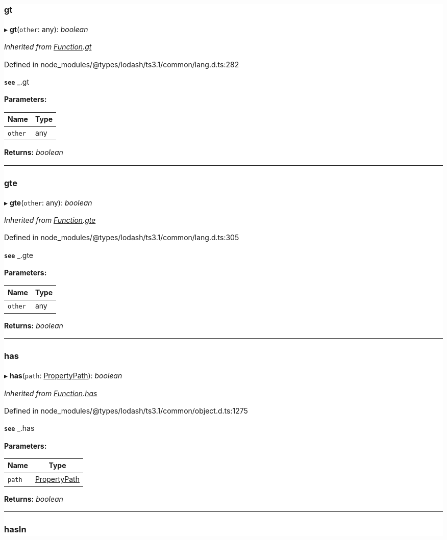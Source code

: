 ###  gt

▸ **gt**(`other`: any): *boolean*

*Inherited from [Function](____index_.function.md).[gt](____index_.function.md#gt)*

Defined in node_modules/@types/lodash/ts3.1/common/lang.d.ts:282

**`see`** _.gt

**Parameters:**

Name | Type |
------ | ------ |
`other` | any |

**Returns:** *boolean*

___

###  gte

▸ **gte**(`other`: any): *boolean*

*Inherited from [Function](____index_.function.md).[gte](____index_.function.md#gte)*

Defined in node_modules/@types/lodash/ts3.1/common/lang.d.ts:305

**`see`** _.gte

**Parameters:**

Name | Type |
------ | ------ |
`other` | any |

**Returns:** *boolean*

___

###  has

▸ **has**(`path`: [PropertyPath](../modules/____index_.md#propertypath)): *boolean*

*Inherited from [Function](____index_.function.md).[has](____index_.function.md#has)*

Defined in node_modules/@types/lodash/ts3.1/common/object.d.ts:1275

**`see`** _.has

**Parameters:**

Name | Type |
------ | ------ |
`path` | [PropertyPath](../modules/____index_.md#propertypath) |

**Returns:** *boolean*

___

###  hasIn

